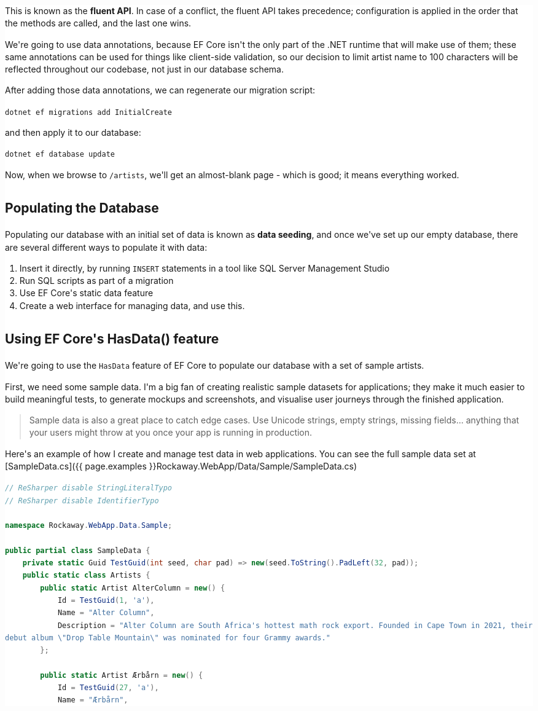 This is known as the **fluent API**. In case of a conflict, the fluent API takes precedence; configuration is applied in the order that the methods are called, and the last one wins.

We're going to use data annotations, because EF Core isn't the only part of the .NET runtime that will make use of them; these same annotations can be used for things like client-side validation, so our decision to limit artist name to 100 characters will be reflected throughout our codebase, not just in our database schema.

After adding those data annotations, we can regenerate our migration script:

```
dotnet ef migrations add InitialCreate
```

and then apply it to our database:

```
dotnet ef database update
```

Now, when we browse to `/artists`, we'll get an almost-blank page - which is good; it means everything worked.

## Populating the Database

Populating our database with an initial set of data is known as **data seeding**, and once we've set up our empty database, there are several different ways to populate it with data:

1. Insert it directly, by running `INSERT` statements in a tool like SQL Server Management Studio
2. Run SQL scripts as part of a migration
3. Use EF Core's static data feature
4. Create a web interface for managing data, and use this.

## Using EF Core's HasData() feature

We're going to use the `HasData` feature of EF Core to populate our database with a set of sample artists.

First, we need some sample data. I'm a big fan of creating realistic sample datasets for applications; they make it much easier to build meaningful tests, to generate mockups and screenshots, and visualise user journeys through the finished application.

> Sample data is also a great place to catch edge cases. Use Unicode strings, empty strings, missing fields... anything that your users might throw at you once your app is running in production.

Here's an example of how I create and manage test data in web applications. You can see the full sample data set at [SampleData.cs]({{ page.examples }}Rockaway.WebApp/Data/Sample/SampleData.cs)

```csharp
// ReSharper disable StringLiteralTypo
// ReSharper disable IdentifierTypo

namespace Rockaway.WebApp.Data.Sample;

public partial class SampleData {
	private static Guid TestGuid(int seed, char pad) => new(seed.ToString().PadLeft(32, pad));
	public static class Artists {
		public static Artist AlterColumn = new() {
			Id = TestGuid(1, 'a'),
			Name = "Alter Column",
			Description = "Alter Column are South Africa's hottest math rock export. Founded in Cape Town in 2021, their debut album \"Drop Table Mountain\" was nominated for four Grammy awards."
		};

		public static Artist Ærbårn = new() {
			Id = TestGuid(27, 'a'),
			Name = "Ærbårn",
```